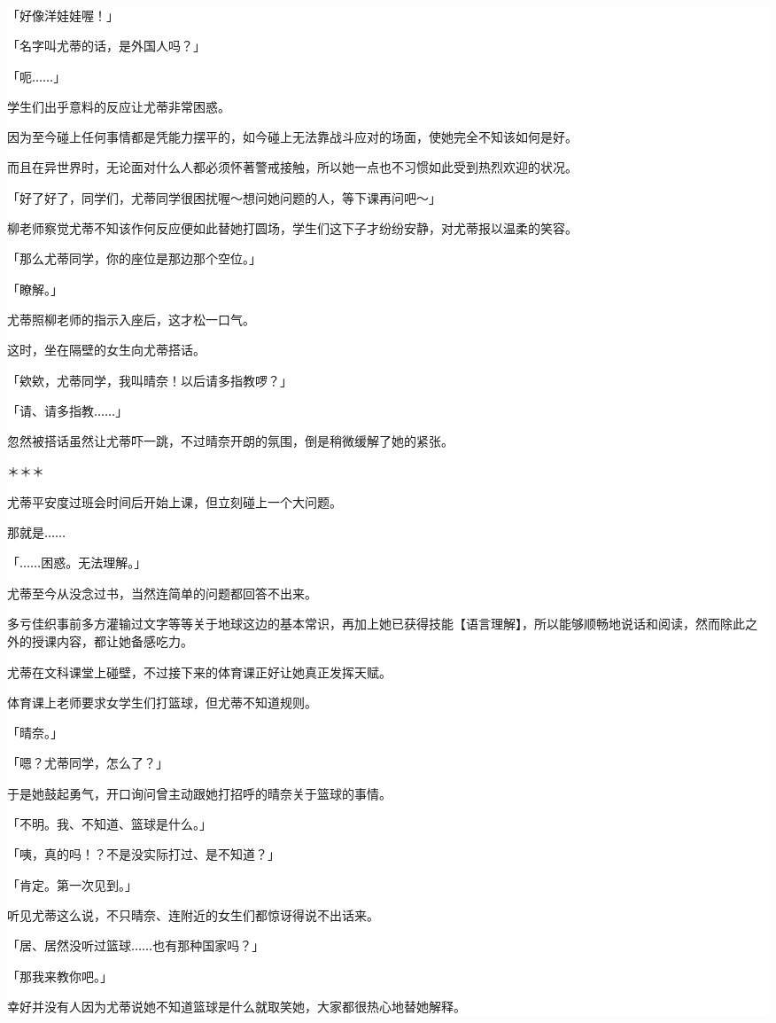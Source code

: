 「好像洋娃娃喔！」

「名字叫尤蒂的话，是外国人吗？」

「呃……」

学生们出乎意料的反应让尤蒂非常困惑。

因为至今碰上任何事情都是凭能力摆平的，如今碰上无法靠战斗应对的场面，使她完全不知该如何是好。

而且在异世界时，无论面对什么人都必须怀著警戒接触，所以她一点也不习惯如此受到热烈欢迎的状况。

「好了好了，同学们，尤蒂同学很困扰喔～想问她问题的人，等下课再问吧～」

柳老师察觉尤蒂不知该作何反应便如此替她打圆场，学生们这下子才纷纷安静，对尤蒂报以温柔的笑容。

「那么尤蒂同学，你的座位是那边那个空位。」

「瞭解。」

尤蒂照柳老师的指示入座后，这才松一口气。

这时，坐在隔壁的女生向尤蒂搭话。

「欸欸，尤蒂同学，我叫晴奈！以后请多指教啰？」

「请、请多指教……」

忽然被搭话虽然让尤蒂吓一跳，不过晴奈开朗的氛围，倒是稍微缓解了她的紧张。

＊＊＊

尤蒂平安度过班会时间后开始上课，但立刻碰上一个大问题。

那就是……

「……困惑。无法理解。」

尤蒂至今从没念过书，当然连简单的问题都回答不出来。

多亏佳织事前多方灌输过文字等等关于地球这边的基本常识，再加上她已获得技能【语言理解】，所以能够顺畅地说话和阅读，然而除此之外的授课内容，都让她备感吃力。

尤蒂在文科课堂上碰壁，不过接下来的体育课正好让她真正发挥天赋。

体育课上老师要求女学生们打篮球，但尤蒂不知道规则。

「晴奈。」

「嗯？尤蒂同学，怎么了？」

于是她鼓起勇气，开口询问曾主动跟她打招呼的晴奈关于篮球的事情。

「不明。我、不知道、篮球是什么。」

「咦，真的吗！？不是没实际打过、是不知道？」

「肯定。第一次见到。」

听见尤蒂这么说，不只晴奈、连附近的女生们都惊讶得说不出话来。

「居、居然没听过篮球……也有那种国家吗？」

「那我来教你吧。」

幸好并没有人因为尤蒂说她不知道篮球是什么就取笑她，大家都很热心地替她解释。
